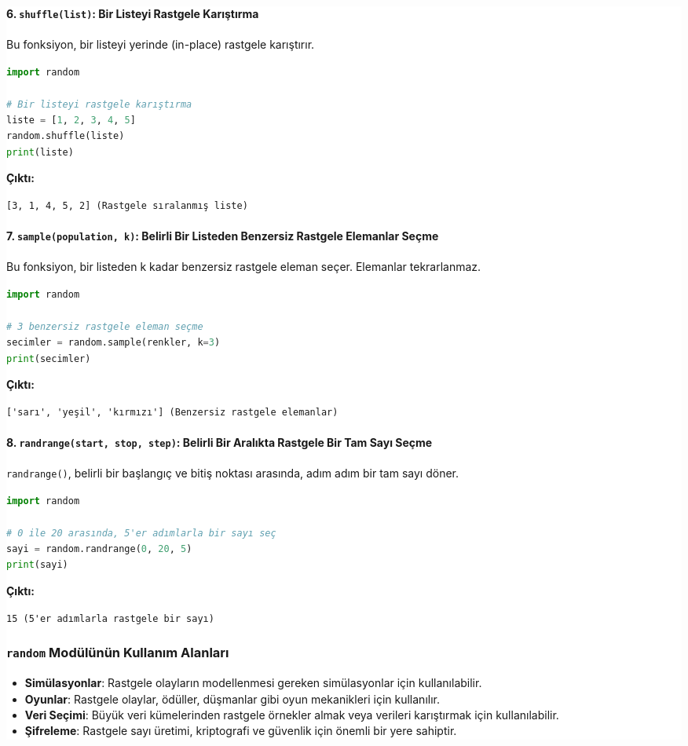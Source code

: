 #### 6. **`shuffle(list)`**: Bir Listeyi Rastgele Karıştırma
Bu fonksiyon, bir listeyi yerinde (in-place) rastgele karıştırır.

```python
import random

# Bir listeyi rastgele karıştırma
liste = [1, 2, 3, 4, 5]
random.shuffle(liste)
print(liste)
```

**Çıktı:**
```
[3, 1, 4, 5, 2] (Rastgele sıralanmış liste)
```

#### 7. **`sample(population, k)`**: Belirli Bir Listeden Benzersiz Rastgele Elemanlar Seçme
Bu fonksiyon, bir listeden k kadar benzersiz rastgele eleman seçer. Elemanlar tekrarlanmaz.

```python
import random

# 3 benzersiz rastgele eleman seçme
secimler = random.sample(renkler, k=3)
print(secimler)
```

**Çıktı:**
```
['sarı', 'yeşil', 'kırmızı'] (Benzersiz rastgele elemanlar)
```

#### 8. **`randrange(start, stop, step)`**: Belirli Bir Aralıkta Rastgele Bir Tam Sayı Seçme
`randrange()`, belirli bir başlangıç ve bitiş noktası arasında, adım adım bir tam sayı döner.

```python
import random

# 0 ile 20 arasında, 5'er adımlarla bir sayı seç
sayi = random.randrange(0, 20, 5)
print(sayi)
```

**Çıktı:**
```
15 (5'er adımlarla rastgele bir sayı)
```

### `random` Modülünün Kullanım Alanları
- **Simülasyonlar**: Rastgele olayların modellenmesi gereken simülasyonlar için kullanılabilir.
- **Oyunlar**: Rastgele olaylar, ödüller, düşmanlar gibi oyun mekanikleri için kullanılır.
- **Veri Seçimi**: Büyük veri kümelerinden rastgele örnekler almak veya verileri karıştırmak için kullanılabilir.
- **Şifreleme**: Rastgele sayı üretimi, kriptografi ve güvenlik için önemli bir yere sahiptir.
